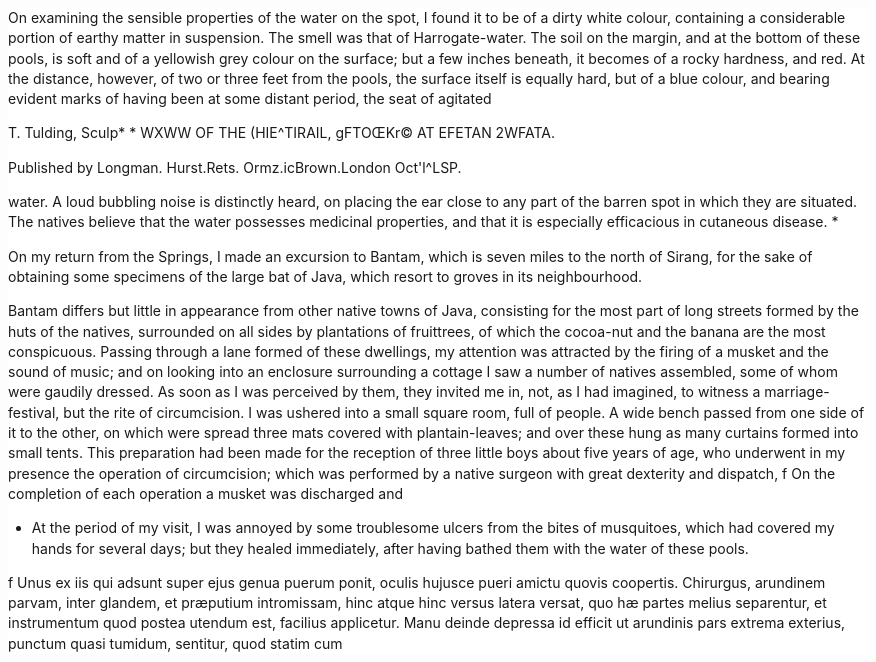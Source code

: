 
On examining the sensible properties of the water on the spot, I
found it to be of a dirty white colour, containing a considerable
portion of earthy matter in suspension. The smell was that of
Harrogate-water. The soil on the margin, and at the bottom of these
pools, is soft and of a yellowish grey colour on the surface; but a
few inches beneath, it becomes of a rocky hardness, and red. At
the distance, however, of two or three feet from the pools, the
surface itself is equally hard, but of a blue colour, and bearing evident
marks of having been at some distant period, the seat of agitated

  
  T. Tulding, Sculp* *
WXWW OF THE (HIE^TIRAIL, gFTOŒKr© AT EFETAN 2WFATA.

Published by Longman. Hurst.Rets. Ormz.icBrown.London Oct'l^LSP.



water. A loud bubbling noise is distinctly heard, on placing the
ear close to any part of the barren spot in which they are situated.
The natives believe that the water possesses medicinal properties, and
that it is especially efficacious in cutaneous disease. *


On my return from the Springs, I made an excursion to Bantam,
which is seven miles to the north of Sirang, for the sake of obtaining
some specimens of the large bat of Java, which resort to groves in its
neighbourhood.


Bantam differs but little in appearance from other native towns of
Java, consisting for the most part of long streets formed by the
huts of the natives, surrounded on all sides by plantations of
fruittrees, of which the cocoa-nut and the banana are the most
conspicuous. Passing through a lane formed of these dwellings, my attention
was attracted by the firing of a musket and the sound of music; and
on looking into an enclosure surrounding a cottage I saw a number of
natives assembled, some of whom were gaudily dressed. As soon as
I was perceived by them, they invited me in, not, as I had imagined,
to witness a marriage-festival, but the rite of circumcision. I was
ushered into a small square room, full of people. A wide bench
passed from one side of it to the other, on which were spread three
mats covered with plantain-leaves; and over these hung as many
curtains formed into small tents. This preparation had been made
for the reception of three little boys about five years of age, who
underwent in my presence the operation of circumcision; which was
performed by a native surgeon with great dexterity and dispatch, f
On the completion of each operation a musket was discharged and


* At the period of my visit, I was annoyed by some troublesome ulcers from the bites of
musquitoes, which had covered my hands for several days; but they healed immediately,
after having bathed them with the water of these pools.


f Unus ex iis qui adsunt super ejus genua puerum ponit, oculis hujusce pueri amictu
quovis coopertis. Chirurgus, arundinem parvam, inter glandem, et præputium
intromissam, hinc atque hinc versus latera versat, quo hæ partes melius separentur, et
instrumentum quod postea utendum est, facilius applicetur. Manu deinde depressa id efficit ut
arundinis pars extrema exterius, punctum quasi tumidum, sentitur, quod statim cum  
  